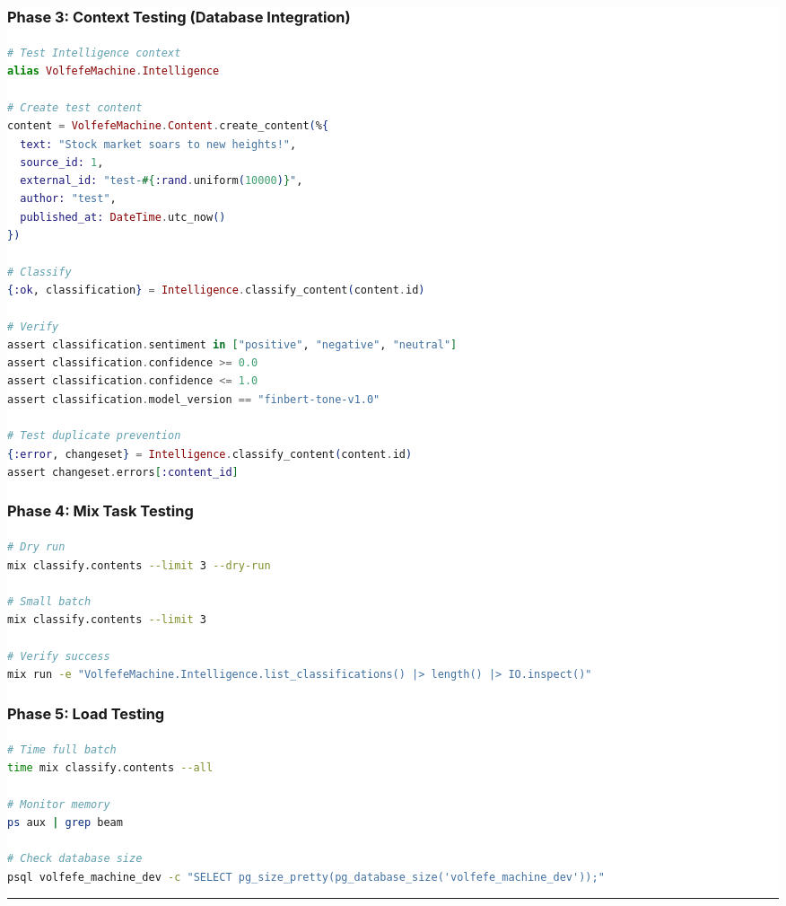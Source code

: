 ### Phase 3: Context Testing (Database Integration)
```elixir
# Test Intelligence context
alias VolfefeMachine.Intelligence

# Create test content
content = VolfefeMachine.Content.create_content(%{
  text: "Stock market soars to new heights!",
  source_id: 1,
  external_id: "test-#{:rand.uniform(10000)}",
  author: "test",
  published_at: DateTime.utc_now()
})

# Classify
{:ok, classification} = Intelligence.classify_content(content.id)

# Verify
assert classification.sentiment in ["positive", "negative", "neutral"]
assert classification.confidence >= 0.0
assert classification.confidence <= 1.0
assert classification.model_version == "finbert-tone-v1.0"

# Test duplicate prevention
{:error, changeset} = Intelligence.classify_content(content.id)
assert changeset.errors[:content_id]
```

### Phase 4: Mix Task Testing
```bash
# Dry run
mix classify.contents --limit 3 --dry-run

# Small batch
mix classify.contents --limit 3

# Verify success
mix run -e "VolfefeMachine.Intelligence.list_classifications() |> length() |> IO.inspect()"
```

### Phase 5: Load Testing
```bash
# Time full batch
time mix classify.contents --all

# Monitor memory
ps aux | grep beam

# Check database size
psql volfefe_machine_dev -c "SELECT pg_size_pretty(pg_database_size('volfefe_machine_dev'));"
```

---